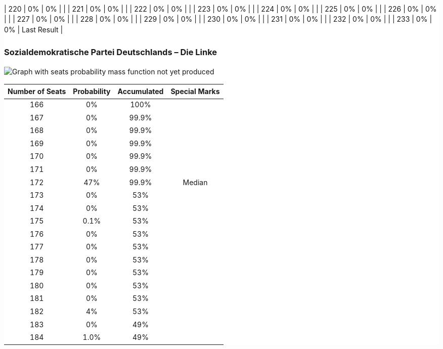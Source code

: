 | 220 | 0% | 0% |  |
| 221 | 0% | 0% |  |
| 222 | 0% | 0% |  |
| 223 | 0% | 0% |  |
| 224 | 0% | 0% |  |
| 225 | 0% | 0% |  |
| 226 | 0% | 0% |  |
| 227 | 0% | 0% |  |
| 228 | 0% | 0% |  |
| 229 | 0% | 0% |  |
| 230 | 0% | 0% |  |
| 231 | 0% | 0% |  |
| 232 | 0% | 0% |  |
| 233 | 0% | 0% | Last Result |

### Sozialdemokratische Partei Deutschlands – Die Linke

![Graph with seats probability mass function not yet produced](2019-11-06-Emnid-coalitions-seats-pmf-spd–linke.png "Seats Probability Mass Function")

| Number of Seats | Probability | Accumulated | Special Marks |
|:---------------:|:-----------:|:-----------:|:-------------:|
| 166 | 0% | 100% |  |
| 167 | 0% | 99.9% |  |
| 168 | 0% | 99.9% |  |
| 169 | 0% | 99.9% |  |
| 170 | 0% | 99.9% |  |
| 171 | 0% | 99.9% |  |
| 172 | 47% | 99.9% | Median |
| 173 | 0% | 53% |  |
| 174 | 0% | 53% |  |
| 175 | 0.1% | 53% |  |
| 176 | 0% | 53% |  |
| 177 | 0% | 53% |  |
| 178 | 0% | 53% |  |
| 179 | 0% | 53% |  |
| 180 | 0% | 53% |  |
| 181 | 0% | 53% |  |
| 182 | 4% | 53% |  |
| 183 | 0% | 49% |  |
| 184 | 1.0% | 49% |  |